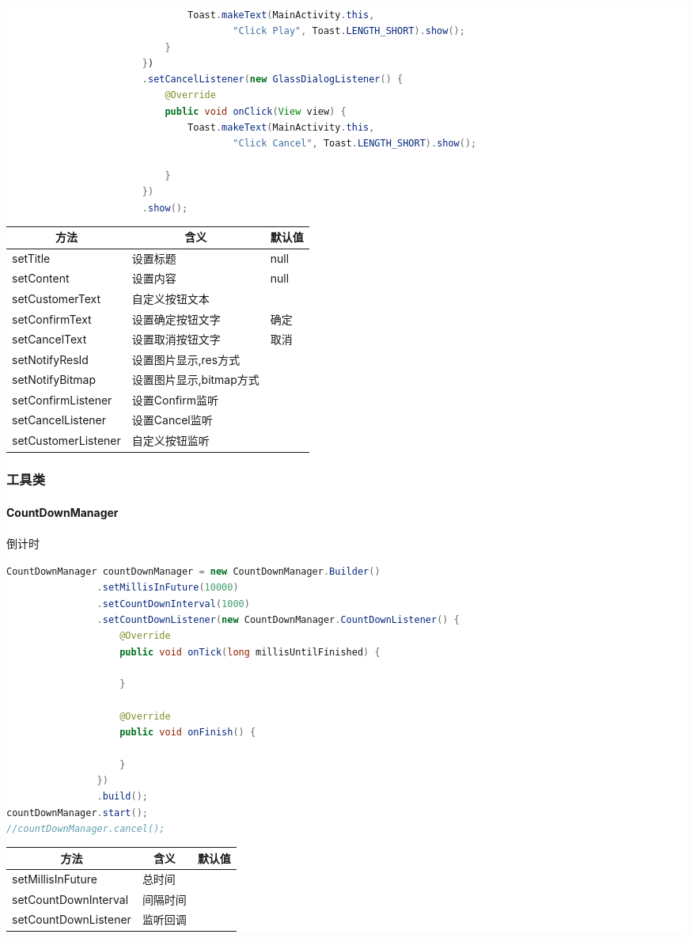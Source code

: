 ```java
                                Toast.makeText(MainActivity.this,
                                        "Click Play", Toast.LENGTH_SHORT).show();
                            }
                        })
                        .setCancelListener(new GlassDialogListener() {
                            @Override
                            public void onClick(View view) {
                                Toast.makeText(MainActivity.this,
                                        "Click Cancel", Toast.LENGTH_SHORT).show();

                            }
                        })
                        .show();
```
|方法|含义|默认值
|---|---|---|
|setTitle|设置标题|null|
|setContent|设置内容|null|
|setCustomerText|自定义按钮文本||
|setConfirmText|设置确定按钮文字|确定|
|setCancelText|设置取消按钮文字|取消|
|setNotifyResId|设置图片显示,res方式||
|setNotifyBitmap|设置图片显示,bitmap方式||
|setConfirmListener|设置Confirm监听||
|setCancelListener|设置Cancel监听||
|setCustomerListener|自定义按钮监听||

### 工具类
#### CountDownManager
倒计时
```java
CountDownManager countDownManager = new CountDownManager.Builder()
                .setMillisInFuture(10000)
                .setCountDownInterval(1000)
                .setCountDownListener(new CountDownManager.CountDownListener() {
                    @Override
                    public void onTick(long millisUntilFinished) {
                        
                    }

                    @Override
                    public void onFinish() {
                        
                    }
                })
                .build();
countDownManager.start();
//countDownManager.cancel();
```
|方法|含义|默认值
|---|---|---|
|setMillisInFuture|总时间||
|setCountDownInterval|间隔时间||
|setCountDownListener|监听回调||